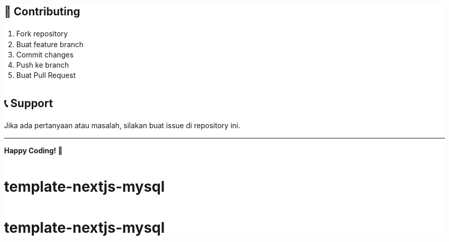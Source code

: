 ## 🤝 Contributing

1. Fork repository
2. Buat feature branch
3. Commit changes
4. Push ke branch
5. Buat Pull Request

## 📞 Support

Jika ada pertanyaan atau masalah, silakan buat issue di repository ini.

---

**Happy Coding! 🚀**
# template-nextjs-mysql
# template-nextjs-mysql
